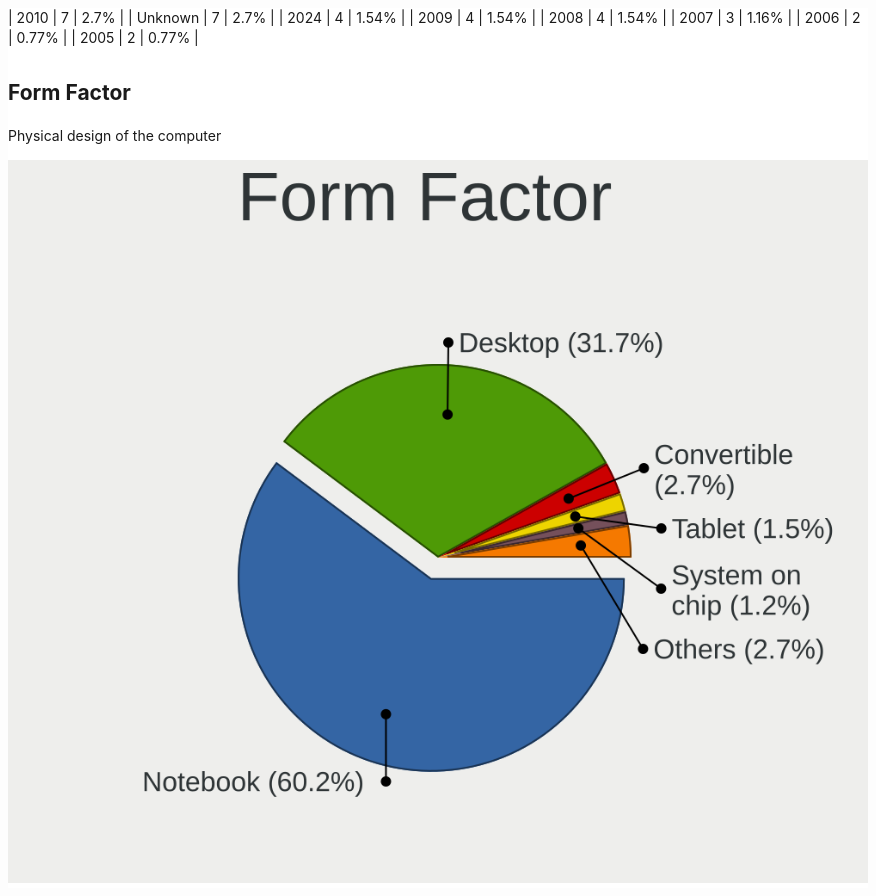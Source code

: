| 2010    | 7         | 2.7%    |
| Unknown | 7         | 2.7%    |
| 2024    | 4         | 1.54%   |
| 2009    | 4         | 1.54%   |
| 2008    | 4         | 1.54%   |
| 2007    | 3         | 1.16%   |
| 2006    | 2         | 0.77%   |
| 2005    | 2         | 0.77%   |

Form Factor
-----------

Physical design of the computer

![Form Factor](./images/pie_chart/node_formfactor.svg)
